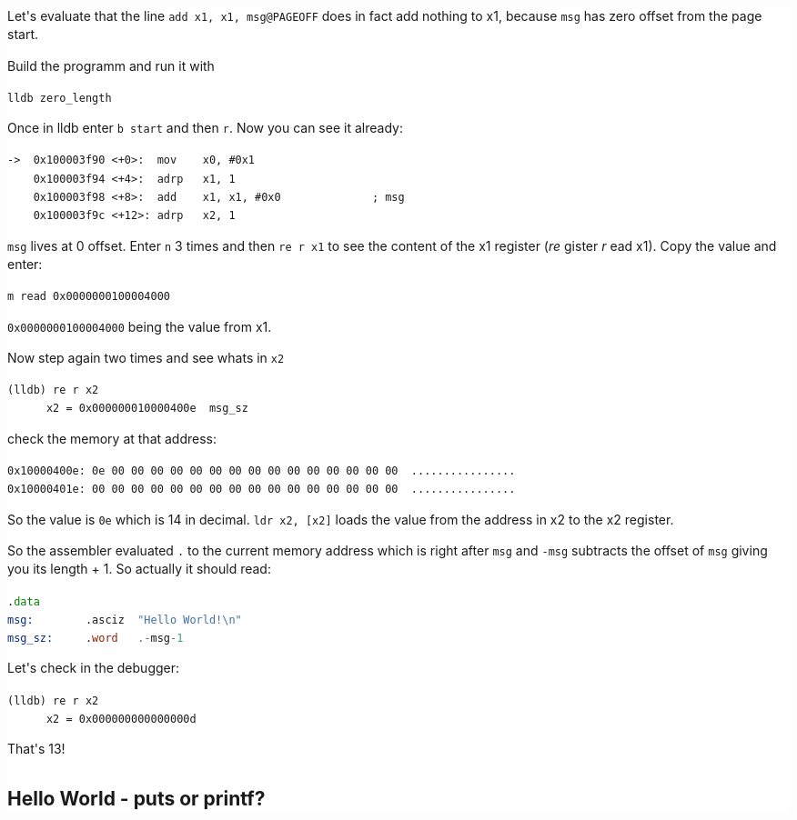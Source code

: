 Let's evaluate that the line `add x1, x1, msg@PAGEOFF` does in fact add nothing to x1, because `msg` has zero offset from the page start.

Build the programm and run it with
```sh
lldb zero_length
```

Once in lldb enter `b start` and then `r`. Now you can see it already:

```pre
->  0x100003f90 <+0>:  mov    x0, #0x1
    0x100003f94 <+4>:  adrp   x1, 1
    0x100003f98 <+8>:  add    x1, x1, #0x0              ; msg
    0x100003f9c <+12>: adrp   x2, 1
```

`msg` lives at 0 offset. Enter `n` 3 times and then `re r x1` to see the content of the x1 register (_re_ gister _r_ ead x1). Copy the value and enter:

```
m read 0x0000000100004000
```

`0x0000000100004000` being the value from x1.

Now step again two times and see whats in `x2`

```pre
(lldb) re r x2
      x2 = 0x000000010000400e  msg_sz
```

check the memory at that address:
```pre
0x10000400e: 0e 00 00 00 00 00 00 00 00 00 00 00 00 00 00 00  ................
0x10000401e: 00 00 00 00 00 00 00 00 00 00 00 00 00 00 00 00  ................
```

So the value is `0e` which is 14 in decimal.
`ldr x2, [x2]` loads the value from the address in x2 to the x2 register.

So the assembler evaluated `.` to the current memory address which is right after `msg` and `-msg` subtracts the offset of `msg` giving you its length + 1. So actually it should read:

```asm
.data
msg:        .asciz  "Hello World!\n"
msg_sz:     .word   .-msg-1
```

Let's check in the debugger:

```pre
(lldb) re r x2
      x2 = 0x000000000000000d
```

That's 13!

## Hello World - puts or printf?
